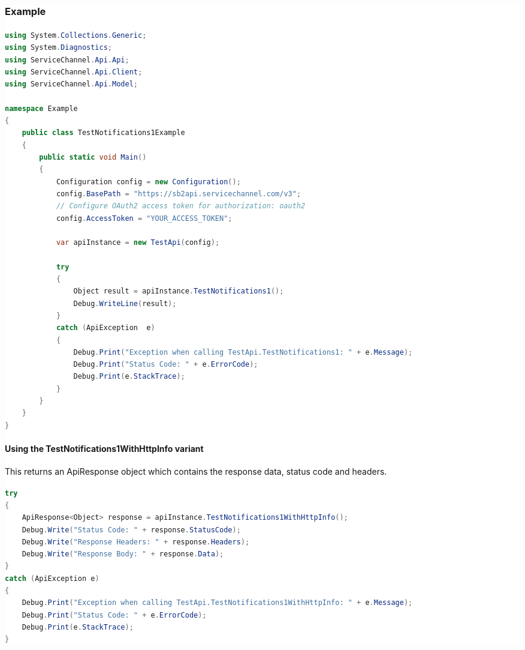 

### Example
```csharp
using System.Collections.Generic;
using System.Diagnostics;
using ServiceChannel.Api.Api;
using ServiceChannel.Api.Client;
using ServiceChannel.Api.Model;

namespace Example
{
    public class TestNotifications1Example
    {
        public static void Main()
        {
            Configuration config = new Configuration();
            config.BasePath = "https://sb2api.servicechannel.com/v3";
            // Configure OAuth2 access token for authorization: oauth2
            config.AccessToken = "YOUR_ACCESS_TOKEN";

            var apiInstance = new TestApi(config);

            try
            {
                Object result = apiInstance.TestNotifications1();
                Debug.WriteLine(result);
            }
            catch (ApiException  e)
            {
                Debug.Print("Exception when calling TestApi.TestNotifications1: " + e.Message);
                Debug.Print("Status Code: " + e.ErrorCode);
                Debug.Print(e.StackTrace);
            }
        }
    }
}
```

#### Using the TestNotifications1WithHttpInfo variant
This returns an ApiResponse object which contains the response data, status code and headers.

```csharp
try
{
    ApiResponse<Object> response = apiInstance.TestNotifications1WithHttpInfo();
    Debug.Write("Status Code: " + response.StatusCode);
    Debug.Write("Response Headers: " + response.Headers);
    Debug.Write("Response Body: " + response.Data);
}
catch (ApiException e)
{
    Debug.Print("Exception when calling TestApi.TestNotifications1WithHttpInfo: " + e.Message);
    Debug.Print("Status Code: " + e.ErrorCode);
    Debug.Print(e.StackTrace);
}
```
